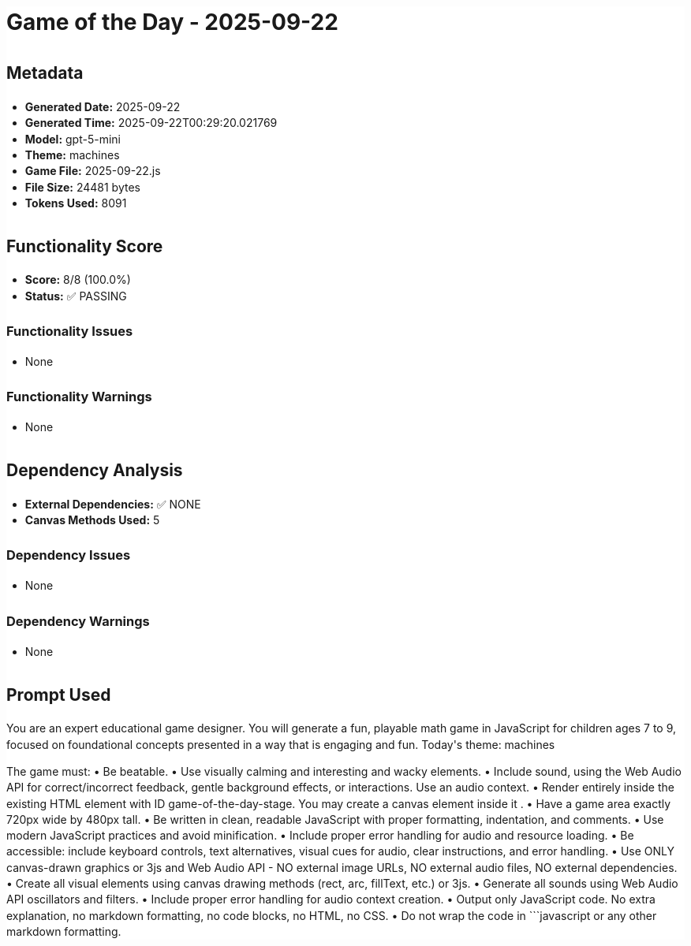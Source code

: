 # Game of the Day - 2025-09-22

## Metadata
- **Generated Date:** 2025-09-22
- **Generated Time:** 2025-09-22T00:29:20.021769
- **Model:** gpt-5-mini
- **Theme:** machines
- **Game File:** 2025-09-22.js
- **File Size:** 24481 bytes
- **Tokens Used:** 8091

## Functionality Score
- **Score:** 8/8 (100.0%)
- **Status:** ✅ PASSING

### Functionality Issues
- None

### Functionality Warnings
- None

## Dependency Analysis
- **External Dependencies:** ✅ NONE
- **Canvas Methods Used:** 5

### Dependency Issues
- None

### Dependency Warnings
- None

## Prompt Used
You are an expert educational game designer. You will generate a fun, playable math game in JavaScript for children ages 7 to 9, focused on foundational concepts presented in a way that is engaging and fun. Today's theme: machines

The game must:
• Be beatable.
• Use visually calming and interesting and wacky elements.
• Include sound, using the Web Audio API for correct/incorrect feedback, gentle background effects, or interactions. Use an audio context.
• Render entirely inside the existing HTML element with ID game-of-the-day-stage. You may create a canvas element inside it .
• Have a game area exactly 720px wide by 480px tall.
• Be written in clean, readable JavaScript with proper formatting, indentation, and comments.
• Use modern JavaScript practices and avoid minification.
• Include proper error handling for audio and resource loading.
• Be accessible: include keyboard controls, text alternatives, visual cues for audio, clear instructions, and error handling.
• Use ONLY canvas-drawn graphics or 3js and Web Audio API - NO external image URLs, NO external audio files, NO external dependencies.
• Create all visual elements using canvas drawing methods (rect, arc, fillText, etc.) or 3js.
• Generate all sounds using Web Audio API oscillators and filters.
• Include proper error handling for audio context creation.
• Output only JavaScript code. No extra explanation, no markdown formatting, no code blocks, no HTML, no CSS.
• Do not wrap the code in ```javascript or any other markdown formatting.
